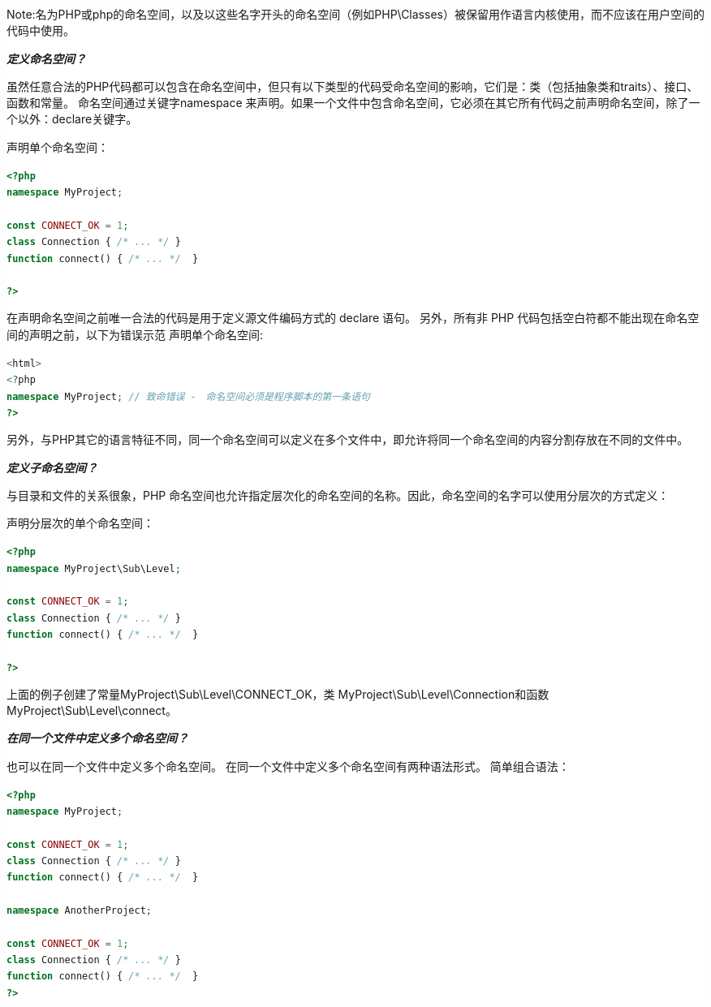 Note:名为PHP或php的命名空间，以及以这些名字开头的命名空间（例如PHP\Classes）被保留用作语言内核使用，而不应该在用户空间的代码中使用。


***定义命名空间？***

虽然任意合法的PHP代码都可以包含在命名空间中，但只有以下类型的代码受命名空间的影响，它们是：类（包括抽象类和traits）、接口、函数和常量。
命名空间通过关键字namespace 来声明。如果一个文件中包含命名空间，它必须在其它所有代码之前声明命名空间，除了一个以外：declare关键字。

声明单个命名空间：
```php
<?php
namespace MyProject;

const CONNECT_OK = 1;
class Connection { /* ... */ }
function connect() { /* ... */  }

?>
```

在声明命名空间之前唯一合法的代码是用于定义源文件编码方式的 declare 语句。
另外，所有非 PHP 代码包括空白符都不能出现在命名空间的声明之前，以下为错误示范
声明单个命名空间:
```php
<html>
<?php
namespace MyProject; // 致命错误 -　命名空间必须是程序脚本的第一条语句
?>
```

另外，与PHP其它的语言特征不同，同一个命名空间可以定义在多个文件中，即允许将同一个命名空间的内容分割存放在不同的文件中。

***定义子命名空间？***

与目录和文件的关系很象，PHP 命名空间也允许指定层次化的命名空间的名称。因此，命名空间的名字可以使用分层次的方式定义：

声明分层次的单个命名空间：
```php
<?php
namespace MyProject\Sub\Level;

const CONNECT_OK = 1;
class Connection { /* ... */ }
function connect() { /* ... */  }

?>
```
上面的例子创建了常量MyProject\Sub\Level\CONNECT_OK，类 MyProject\Sub\Level\Connection和函数 MyProject\Sub\Level\connect。

***在同一个文件中定义多个命名空间？***

也可以在同一个文件中定义多个命名空间。
在同一个文件中定义多个命名空间有两种语法形式。
简单组合语法：
```php
<?php
namespace MyProject;

const CONNECT_OK = 1;
class Connection { /* ... */ }
function connect() { /* ... */  }

namespace AnotherProject;

const CONNECT_OK = 1;
class Connection { /* ... */ }
function connect() { /* ... */  }
?>
```